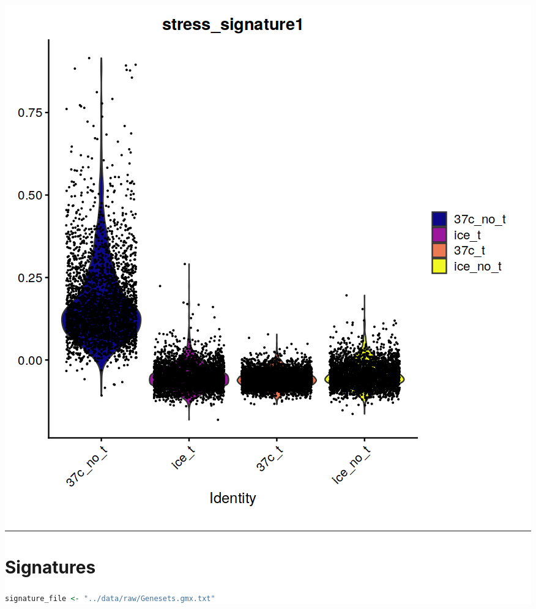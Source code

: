 ![](sc_qc.r_files/figure-markdown_strict/cell-55-output-7.png)

------------------------------------------------------------------------

# Signatures

``` r
signature_file <- "../data/raw/Genesets.gmx.txt"
```
